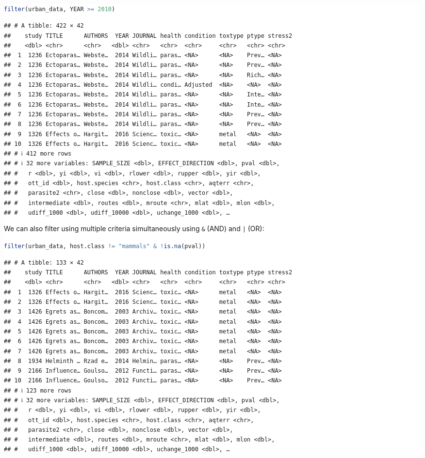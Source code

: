 ``` r
filter(urban_data, YEAR >= 2010)
```

```
## # A tibble: 422 × 42
##    study TITLE      AUTHORS  YEAR JOURNAL health condition toxtype ptype stress2
##    <dbl> <chr>      <chr>   <dbl> <chr>   <chr>  <chr>     <chr>   <chr> <chr>  
##  1  1236 Ectoparas… Webste…  2014 Wildli… paras… <NA>      <NA>    Prev… <NA>   
##  2  1236 Ectoparas… Webste…  2014 Wildli… paras… <NA>      <NA>    Prev… <NA>   
##  3  1236 Ectoparas… Webste…  2014 Wildli… paras… <NA>      <NA>    Rich… <NA>   
##  4  1236 Ectoparas… Webste…  2014 Wildli… condi… Adjusted  <NA>    <NA>  <NA>   
##  5  1236 Ectoparas… Webste…  2014 Wildli… paras… <NA>      <NA>    Inte… <NA>   
##  6  1236 Ectoparas… Webste…  2014 Wildli… paras… <NA>      <NA>    Inte… <NA>   
##  7  1236 Ectoparas… Webste…  2014 Wildli… paras… <NA>      <NA>    Prev… <NA>   
##  8  1236 Ectoparas… Webste…  2014 Wildli… paras… <NA>      <NA>    Prev… <NA>   
##  9  1326 Effects o… Hargit…  2016 Scienc… toxic… <NA>      metal   <NA>  <NA>   
## 10  1326 Effects o… Hargit…  2016 Scienc… toxic… <NA>      metal   <NA>  <NA>   
## # ℹ 412 more rows
## # ℹ 32 more variables: SAMPLE_SIZE <dbl>, EFFECT_DIRECTION <dbl>, pval <dbl>,
## #   r <dbl>, yi <dbl>, vi <dbl>, rlower <dbl>, rupper <dbl>, yir <dbl>,
## #   ott_id <dbl>, host.species <chr>, host.class <chr>, aqterr <chr>,
## #   parasite2 <chr>, close <dbl>, nonclose <dbl>, vector <dbl>,
## #   intermediate <dbl>, routes <dbl>, mroute <chr>, mlat <dbl>, mlon <dbl>,
## #   udiff_1000 <dbl>, udiff_10000 <dbl>, uchange_1000 <dbl>, …
```

We can also filter using multiple criteria simultaneously using `&` (AND) and `|` (OR):


``` r
filter(urban_data, host.class != "mammals" & !is.na(pval))
```

```
## # A tibble: 133 × 42
##    study TITLE      AUTHORS  YEAR JOURNAL health condition toxtype ptype stress2
##    <dbl> <chr>      <chr>   <dbl> <chr>   <chr>  <chr>     <chr>   <chr> <chr>  
##  1  1326 Effects o… Hargit…  2016 Scienc… toxic… <NA>      metal   <NA>  <NA>   
##  2  1326 Effects o… Hargit…  2016 Scienc… toxic… <NA>      metal   <NA>  <NA>   
##  3  1426 Egrets as… Boncom…  2003 Archiv… toxic… <NA>      metal   <NA>  <NA>   
##  4  1426 Egrets as… Boncom…  2003 Archiv… toxic… <NA>      metal   <NA>  <NA>   
##  5  1426 Egrets as… Boncom…  2003 Archiv… toxic… <NA>      metal   <NA>  <NA>   
##  6  1426 Egrets as… Boncom…  2003 Archiv… toxic… <NA>      metal   <NA>  <NA>   
##  7  1426 Egrets as… Boncom…  2003 Archiv… toxic… <NA>      metal   <NA>  <NA>   
##  8  1934 Helminth … Rzad e…  2014 Helmin… paras… <NA>      <NA>    Prev… <NA>   
##  9  2166 Influence… Goulso…  2012 Functi… paras… <NA>      <NA>    Prev… <NA>   
## 10  2166 Influence… Goulso…  2012 Functi… paras… <NA>      <NA>    Prev… <NA>   
## # ℹ 123 more rows
## # ℹ 32 more variables: SAMPLE_SIZE <dbl>, EFFECT_DIRECTION <dbl>, pval <dbl>,
## #   r <dbl>, yi <dbl>, vi <dbl>, rlower <dbl>, rupper <dbl>, yir <dbl>,
## #   ott_id <dbl>, host.species <chr>, host.class <chr>, aqterr <chr>,
## #   parasite2 <chr>, close <dbl>, nonclose <dbl>, vector <dbl>,
## #   intermediate <dbl>, routes <dbl>, mroute <chr>, mlat <dbl>, mlon <dbl>,
## #   udiff_1000 <dbl>, udiff_10000 <dbl>, uchange_1000 <dbl>, …
```

